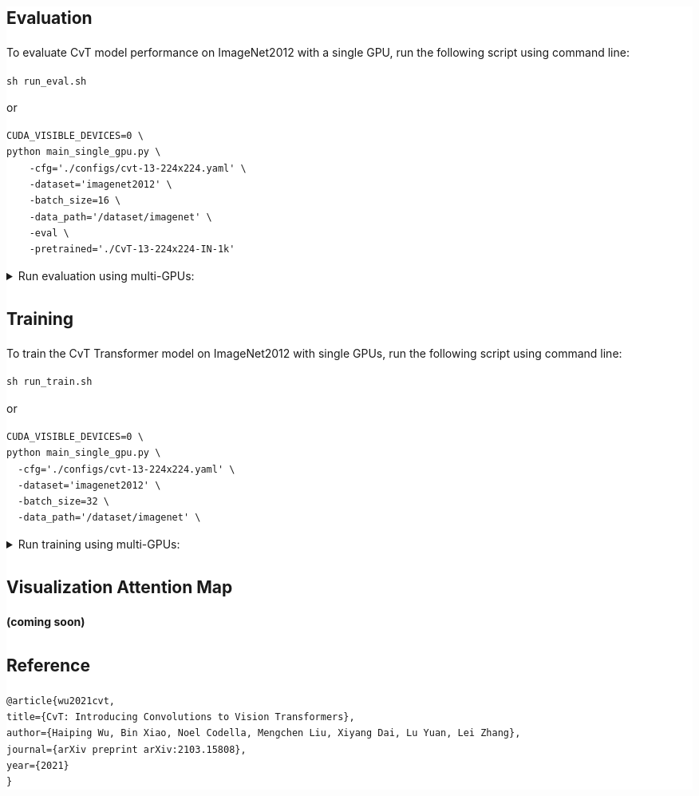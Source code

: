 ## Evaluation
To evaluate CvT model performance on ImageNet2012 with a single GPU, run the following script using command line:
```shell
sh run_eval.sh
```
or
```shell
CUDA_VISIBLE_DEVICES=0 \
python main_single_gpu.py \
    -cfg='./configs/cvt-13-224x224.yaml' \
    -dataset='imagenet2012' \
    -batch_size=16 \
    -data_path='/dataset/imagenet' \
    -eval \
    -pretrained='./CvT-13-224x224-IN-1k'
```

<details><summary>
Run evaluation using multi-GPUs:
</summary></details>

## Training
To train the CvT Transformer model on ImageNet2012 with single GPUs, run the following script using command line:
```shell
sh run_train.sh
```
or
```shell
CUDA_VISIBLE_DEVICES=0 \
python main_single_gpu.py \
  -cfg='./configs/cvt-13-224x224.yaml' \
  -dataset='imagenet2012' \
  -batch_size=32 \
  -data_path='/dataset/imagenet' \
```

<details><summary>
Run training using multi-GPUs:
</summary></details>


## Visualization Attention Map
**(coming soon)**

## Reference
```
@article{wu2021cvt,
title={CvT: Introducing Convolutions to Vision Transformers},
author={Haiping Wu, Bin Xiao, Noel Codella, Mengchen Liu, Xiyang Dai, Lu Yuan, Lei Zhang},
journal={arXiv preprint arXiv:2103.15808},
year={2021}
}
```
